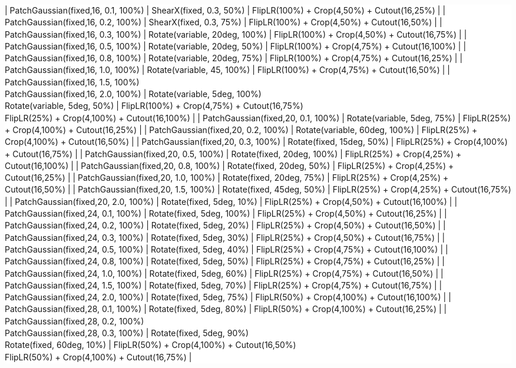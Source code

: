 | PatchGaussian(fixed,16, 0.1, 100%)                                       | ShearX(fixed, 0.3, 50%)                                     | FlipLR(100%) + Crop(4,50%) + Cutout(16,25%)                                                 |
| PatchGaussian(fixed,16, 0.2, 100%)                                       | ShearX(fixed, 0.3, 75%)                                     | FlipLR(100%) + Crop(4,50%) + Cutout(16,50%)                                                 |
| PatchGaussian(fixed,16, 0.3, 100%)                                       | Rotate(variable, 20deg, 100%)                               | FlipLR(100%) + Crop(4,50%) + Cutout(16,75%)                                                 |
| PatchGaussian(fixed,16, 0.5, 100%)                                       | Rotate(variable, 20deg, 50%)                                | FlipLR(100%) + Crop(4,75%) + Cutout(16,100%)                                                |
| PatchGaussian(fixed,16, 0.8, 100%)                                       | Rotate(variable, 20deg, 75%)                                | FlipLR(100%) + Crop(4,75%) + Cutout(16,25%)                                                 |
| PatchGaussian(fixed,16, 1.0, 100%)                                       | Rotate(variable, 45, 100%)                                  | FlipLR(100%) + Crop(4,75%) + Cutout(16,50%)                                                 |
| PatchGaussian(fixed,16, 1.5, 100%)<br>PatchGaussian(fixed,16, 2.0, 100%) | Rotate(variable, 5deg, 100%)<br>Rotate(variable, 5deg, 50%) | FlipLR(100%) + Crop(4,75%) + Cutout(16,75%)<br>FlipLR(25%) + Crop(4,100%) + Cutout(16,100%) |
| PatchGaussian(fixed,20, 0.1, 100%)                                       | Rotate(variable, 5deg, 75%)                                 | FlipLR(25%) + Crop(4,100%) + Cutout(16,25%)                                                 |
| PatchGaussian(fixed,20, 0.2, 100%)                                       | Rotate(variable, 60deg, 100%)                               | FlipLR(25%) + Crop(4,100%) + Cutout(16,50%)                                                 |
| PatchGaussian(fixed,20, 0.3, 100%)                                       | Rotate(fixed, 15deg, 50%)                                   | FlipLR(25%) + Crop(4,100%) + Cutout(16,75%)                                                 |
| PatchGaussian(fixed,20, 0.5, 100%)                                       | Rotate(fixed, 20deg, 100%)                                  | FlipLR(25%) + Crop(4,25%) + Cutout(16,100%)                                                 |
| PatchGaussian(fixed,20, 0.8, 100%)                                       | Rotate(fixed, 20deg, 50%)                                   | FlipLR(25%) + Crop(4,25%) + Cutout(16,25%)                                                  |
| PatchGaussian(fixed,20, 1.0, 100%)                                       | Rotate(fixed, 20deg, 75%)                                   | FlipLR(25%) + Crop(4,25%) + Cutout(16,50%)                                                  |
| PatchGaussian(fixed,20, 1.5, 100%)                                       | Rotate(fixed, 45deg, 50%)                                   | FlipLR(25%) + Crop(4,25%) + Cutout(16,75%)                                                  |
| PatchGaussian(fixed,20, 2.0, 100%)                                       | Rotate(fixed, 5deg, 10%)                                    | FlipLR(25%) + Crop(4,50%) + Cutout(16,100%)                                                 |
| PatchGaussian(fixed,24, 0.1, 100%)                                       | Rotate(fixed, 5deg, 100%)                                   | FlipLR(25%) + Crop(4,50%) + Cutout(16,25%)                                                  |
| PatchGaussian(fixed,24, 0.2, 100%)                                       | Rotate(fixed, 5deg, 20%)                                    | FlipLR(25%) + Crop(4,50%) + Cutout(16,50%)                                                  |
| PatchGaussian(fixed,24, 0.3, 100%)                                       | Rotate(fixed, 5deg, 30%)                                    | FlipLR(25%) + Crop(4,50%) + Cutout(16,75%)                                                  |
| PatchGaussian(fixed,24, 0.5, 100%)                                       | Rotate(fixed, 5deg, 40%)                                    | FlipLR(25%) + Crop(4,75%) + Cutout(16,100%)                                                 |
| PatchGaussian(fixed,24, 0.8, 100%)                                       | Rotate(fixed, 5deg, 50%)                                    | FlipLR(25%) + Crop(4,75%) + Cutout(16,25%)                                                  |
| PatchGaussian(fixed,24, 1.0, 100%)                                       | Rotate(fixed, 5deg, 60%)                                    | FlipLR(25%) + Crop(4,75%) + Cutout(16,50%)                                                  |
| PatchGaussian(fixed,24, 1.5, 100%)                                       | Rotate(fixed, 5deg, 70%)                                    | FlipLR(25%) + Crop(4,75%) + Cutout(16,75%)                                                  |
| PatchGaussian(fixed,24, 2.0, 100%)                                       | Rotate(fixed, 5deg, 75%)                                    | FlipLR(50%) + Crop(4,100%) + Cutout(16,100%)                                                |
| PatchGaussian(fixed,28, 0.1, 100%)                                       | Rotate(fixed, 5deg, 80%)                                    | FlipLR(50%) + Crop(4,100%) + Cutout(16,25%)                                                 |
| PatchGaussian(fixed,28, 0.2, 100%)<br>PatchGaussian(fixed,28, 0.3, 100%) | Rotate(fixed, 5deg, 90%)<br>Rotate(fixed, 60deg, 10%)       | FlipLR(50%) + Crop(4,100%) + Cutout(16,50%)<br>FlipLR(50%) + Crop(4,100%) + Cutout(16,75%)  |